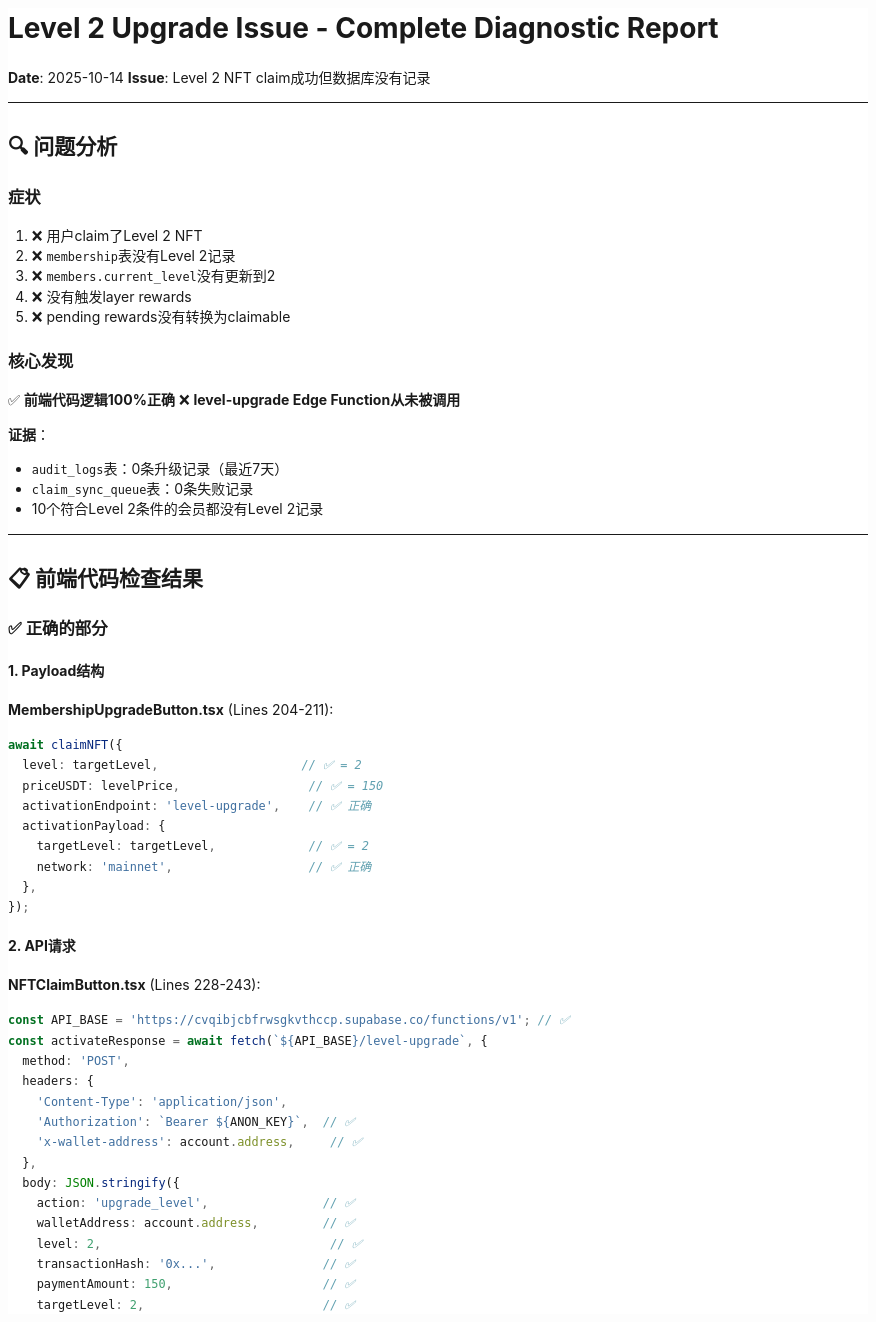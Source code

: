 # Level 2 Upgrade Issue - Complete Diagnostic Report
**Date**: 2025-10-14
**Issue**: Level 2 NFT claim成功但数据库没有记录

---

## 🔍 问题分析

### 症状
1. ❌ 用户claim了Level 2 NFT
2. ❌ `membership`表没有Level 2记录
3. ❌ `members.current_level`没有更新到2
4. ❌ 没有触发layer rewards
5. ❌ pending rewards没有转换为claimable

### 核心发现
✅ **前端代码逻辑100%正确**
❌ **level-upgrade Edge Function从未被调用**

**证据**：
- `audit_logs`表：0条升级记录（最近7天）
- `claim_sync_queue`表：0条失败记录
- 10个符合Level 2条件的会员都没有Level 2记录

---

## 📋 前端代码检查结果

### ✅ 正确的部分

#### 1. Payload结构
**MembershipUpgradeButton.tsx** (Lines 204-211):
```typescript
await claimNFT({
  level: targetLevel,                    // ✅ = 2
  priceUSDT: levelPrice,                  // ✅ = 150
  activationEndpoint: 'level-upgrade',    // ✅ 正确
  activationPayload: {
    targetLevel: targetLevel,             // ✅ = 2
    network: 'mainnet',                   // ✅ 正确
  },
});
```

#### 2. API请求
**NFTClaimButton.tsx** (Lines 228-243):
```typescript
const API_BASE = 'https://cvqibjcbfrwsgkvthccp.supabase.co/functions/v1'; // ✅
const activateResponse = await fetch(`${API_BASE}/level-upgrade`, {
  method: 'POST',
  headers: {
    'Content-Type': 'application/json',
    'Authorization': `Bearer ${ANON_KEY}`,  // ✅
    'x-wallet-address': account.address,     // ✅
  },
  body: JSON.stringify({
    action: 'upgrade_level',                // ✅
    walletAddress: account.address,         // ✅
    level: 2,                                // ✅
    transactionHash: '0x...',               // ✅
    paymentAmount: 150,                     // ✅
    targetLevel: 2,                         // ✅
```
